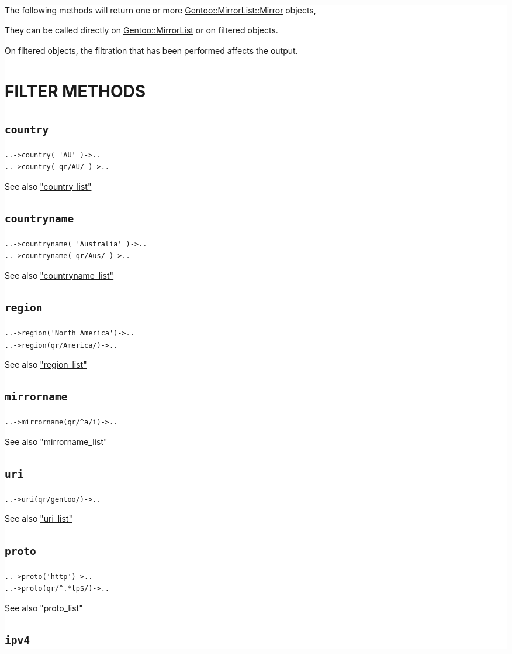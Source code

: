 The following methods will return one or more [Gentoo::MirrorList::Mirror](http://search.cpan.org/perldoc?Gentoo::MirrorList::Mirror) objects,

They can be called directly on [Gentoo::MirrorList](http://search.cpan.org/perldoc?Gentoo::MirrorList) or on filtered objects.

On filtered objects, the filtration that has been performed affects the output.

# FILTER METHODS

## `country`

    ..->country( 'AU' )->..
    ..->country( qr/AU/ )->..

See also ["country\_list"](#country\_list)

## `countryname`

    ..->countryname( 'Australia' )->..
    ..->countryname( qr/Aus/ )->..

See also ["countryname\_list"](#countryname\_list)

## `region`

    ..->region('North America')->..
    ..->region(qr/America/)->..

See also ["region\_list"](#region\_list)

## `mirrorname`

    ..->mirrorname(qr/^a/i)->..

See also ["mirrorname\_list"](#mirrorname\_list)

## `uri`

    ..->uri(qr/gentoo/)->..

See also ["uri\_list"](#uri\_list)

## `proto`

    ..->proto('http')->..
    ..->proto(qr/^.*tp$/)->..

See also ["proto\_list"](#proto\_list)

## `ipv4`

